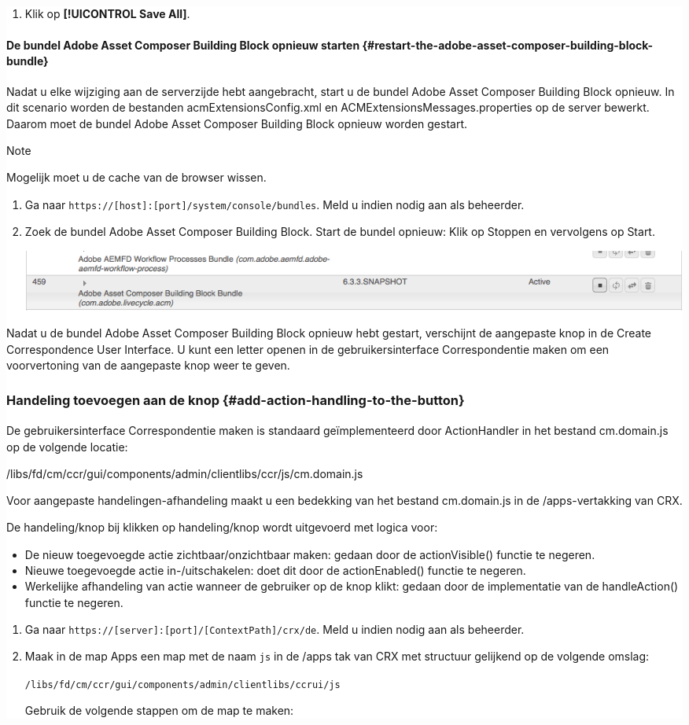 1. Klik op **[!UICONTROL Save All]**.

#### De bundel Adobe Asset Composer Building Block opnieuw starten {#restart-the-adobe-asset-composer-building-block-bundle}

Nadat u elke wijziging aan de serverzijde hebt aangebracht, start u de bundel Adobe Asset Composer Building Block opnieuw. In dit scenario worden de bestanden acmExtensionsConfig.xml en ACMExtensionsMessages.properties op de server bewerkt. Daarom moet de bundel Adobe Asset Composer Building Block opnieuw worden gestart.

>[!NOTE]
>
>Mogelijk moet u de cache van de browser wissen.

1. Ga naar `https://[host]:[port]/system/console/bundles`. Meld u indien nodig aan als beheerder.

1. Zoek de bundel Adobe Asset Composer Building Block. Start de bundel opnieuw: Klik op Stoppen en vervolgens op Start.

   ![Adobe Asset Composer Building Block](assets/6_assetcomposerbuildingblockbundle.png)

Nadat u de bundel Adobe Asset Composer Building Block opnieuw hebt gestart, verschijnt de aangepaste knop in de Create Correspondence User Interface. U kunt een letter openen in de gebruikersinterface Correspondentie maken om een voorvertoning van de aangepaste knop weer te geven.

### Handeling toevoegen aan de knop {#add-action-handling-to-the-button}

De gebruikersinterface Correspondentie maken is standaard geïmplementeerd door ActionHandler in het bestand cm.domain.js op de volgende locatie:

/libs/fd/cm/ccr/gui/components/admin/clientlibs/ccr/js/cm.domain.js

Voor aangepaste handelingen-afhandeling maakt u een bedekking van het bestand cm.domain.js in de /apps-vertakking van CRX.

De handeling/knop bij klikken op handeling/knop wordt uitgevoerd met logica voor:

* De nieuw toegevoegde actie zichtbaar/onzichtbaar maken: gedaan door de actionVisible() functie te negeren.
* Nieuwe toegevoegde actie in-/uitschakelen: doet dit door de actionEnabled() functie te negeren.
* Werkelijke afhandeling van actie wanneer de gebruiker op de knop klikt: gedaan door de implementatie van de handleAction() functie te negeren.

1. Ga naar `https://[server]:[port]/[ContextPath]/crx/de`. Meld u indien nodig aan als beheerder.

1. Maak in de map Apps een map met de naam `js` in de /apps tak van CRX met structuur gelijkend op de volgende omslag:

   `/libs/fd/cm/ccr/gui/components/admin/clientlibs/ccrui/js`

   Gebruik de volgende stappen om de map te maken:
